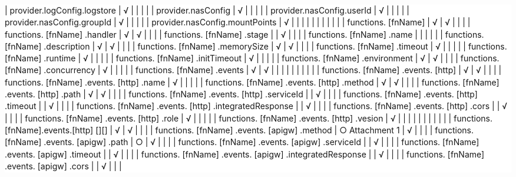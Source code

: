 | provider.logConfig.logstore | √ |             |         |     |
| provider.nasConfig | √ |             |         |     |
| provider.nasConfig.userId | √ |             |         |     |
| provider.nasConfig.groupId | √ |             |         |     |
| provider.nasConfig.mountPoints | √ |             |         |     |
|                                                      |            |             |         |     |
| functions. [fnName] | √ | √ |         |     |
| functions. [fnName] .handler | √ | √ |         |     |
| functions. [fnName] .stage |            | √ |         |     |
| functions. [fnName] .name |            |             |         |     |
| functions. [fnName] .description | √ | √ |         |     |
| functions. [fnName] .memorySize | √ | √ |         |     |
| functions. [fnName] .timeout | √ |             |         |     |
| functions. [fnName] .runtime | √ |             |         |     |
| functions. [fnName] .initTimeout | √ |             |         |     |
| functions. [fnName] .environment | √ | √ |         |     |
| functions. [fnName] .concurrency | √ |             |         |     |
| functions. [fnName] .events | √ | √ |         |     |
|                                                      |            |             |         |     |
| functions. [fnName] .events. [http] | √ | √ |         |     |
| functions. [fnName] .events. [http] .name | √ |             |         |     |
| functions. [fnName] .events. [http] .method | √ | √ |         |     |
| functions. [fnName] .events. [http] .path | √ | √ |         |     |
| functions. [fnName] .events. [http] .serviceId |            | √ |         |     |
| functions. [fnName] .events. [http] .timeout |            | √ |         |     |
| functions. [fnName] .events. [http] .integratedResponse |            | √ |         |     |
| functions. [fnName] .events. [http] .cors |            | √ |         |     |
| functions. [fnName] .events. [http] .role | √ |             |         |     |
| functions. [fnName] .events. [http] .vesion | √ |             |         |     |
|                                                      |            |             |         |     |
| functions.[fnName].events.[http]  [][] | √ | √ |         |     |
| functions. [fnName] .events. [apigw] .method | ○ Attachment 1 | √ |         |     |
| functions. [fnName] .events. [apigw] .path | ○ | √ |         |     |
| functions. [fnName] .events. [apigw] .serviceId |            | √ |         |     |
| functions. [fnName] .events. [apigw] .timeout |            | √ |         |     |
| functions. [fnName] .events. [apigw] .integratedResponse |            | √ |         |     |
| functions. [fnName] .events. [apigw] .cors |            | √ |         |     |

  [functionName: string]: FunctionStructure;
  [layerName: string]: {